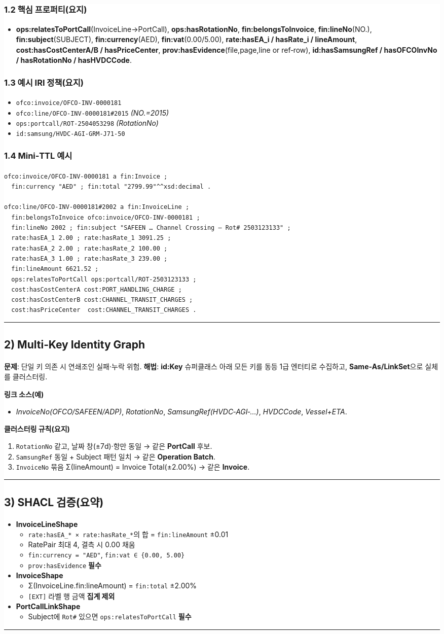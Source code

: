 ### 1.2 핵심 프로퍼티(요지)
- **ops:relatesToPortCall**(InvoiceLine→PortCall), **ops:hasRotationNo**, **fin:belongsToInvoice**, **fin:lineNo**(NO.), **fin:subject**(SUBJECT), **fin:currency**(AED), **fin:vat**(0.00/5.00), **rate:hasEA_i / hasRate_i / lineAmount**, **cost:hasCostCenterA/B / hasPriceCenter**, **prov:hasEvidence**(file,page,line or ref‑row), **id:hasSamsungRef / hasOFCOInvNo / hasRotationNo / hasHVDCCode**.

### 1.3 예시 IRI 정책(요지)
- `ofco:invoice/OFCO-INV-0000181`
- `ofco:line/OFCO-INV-0000181#2015` *(NO.=2015)*
- `ops:portcall/ROT-2504053298` *(RotationNo)*
- `id:samsung/HVDC-AGI-GRM-J71-50`

### 1.4 Mini‑TTL 예시
```ttl
ofco:invoice/OFCO-INV-0000181 a fin:Invoice ;
  fin:currency "AED" ; fin:total "2799.99"^^xsd:decimal .

ofco:line/OFCO-INV-0000181#2002 a fin:InvoiceLine ;
  fin:belongsToInvoice ofco:invoice/OFCO-INV-0000181 ;
  fin:lineNo 2002 ; fin:subject "SAFEEN … Channel Crossing – Rot# 2503123133" ;
  rate:hasEA_1 2.00 ; rate:hasRate_1 3091.25 ;
  rate:hasEA_2 2.00 ; rate:hasRate_2 100.00 ;
  rate:hasEA_3 1.00 ; rate:hasRate_3 239.00 ;
  fin:lineAmount 6621.52 ;
  ops:relatesToPortCall ops:portcall/ROT-2503123133 ;
  cost:hasCostCenterA cost:PORT_HANDLING_CHARGE ;
  cost:hasCostCenterB cost:CHANNEL_TRANSIT_CHARGES ;
  cost:hasPriceCenter  cost:CHANNEL_TRANSIT_CHARGES .
```

---

## 2) Multi‑Key Identity Graph
**문제**: 단일 키 의존 시 연쇄조인 실패·누락 위험.
**해법**: **id:Key** 슈퍼클래스 아래 모든 키를 동등 1급 엔터티로 수집하고, **Same‑As/LinkSet**으로 실체를 클러스터링.

**링크 소스(예)**
- *InvoiceNo(OFCO/SAFEEN/ADP)*, *RotationNo*, *SamsungRef(HVDC‑AGI‑…)*, *HVDCCode*, *Vessel+ETA*.

**클러스터링 규칙(요지)**
1) `RotationNo` 같고, 날짜 창(±7d)·항만 동일 → 같은 **PortCall** 후보.
2) `SamsungRef` 동일 + Subject 패턴 일치 → 같은 **Operation Batch**.
3) `InvoiceNo` 묶음 Σ(lineAmount) = Invoice Total(±2.00%) → 같은 **Invoice**.

---

## 3) SHACL 검증(요약)
- **InvoiceLineShape**
  - `rate:hasEA_* × rate:hasRate_*`의 합 = `fin:lineAmount` ±0.01
  - RatePair 최대 4, 결측 시 0.00 채움
  - `fin:currency = "AED"`, `fin:vat ∈ {0.00, 5.00}`
  - `prov:hasEvidence` **필수**
- **InvoiceShape**
  - Σ(InvoiceLine.fin:lineAmount) = `fin:total` ±2.00%
  - `[EXT]` 라벨 행 금액 **집계 제외**
- **PortCallLinkShape**
  - Subject에 `Rot#` 있으면 `ops:relatesToPortCall` **필수**

---